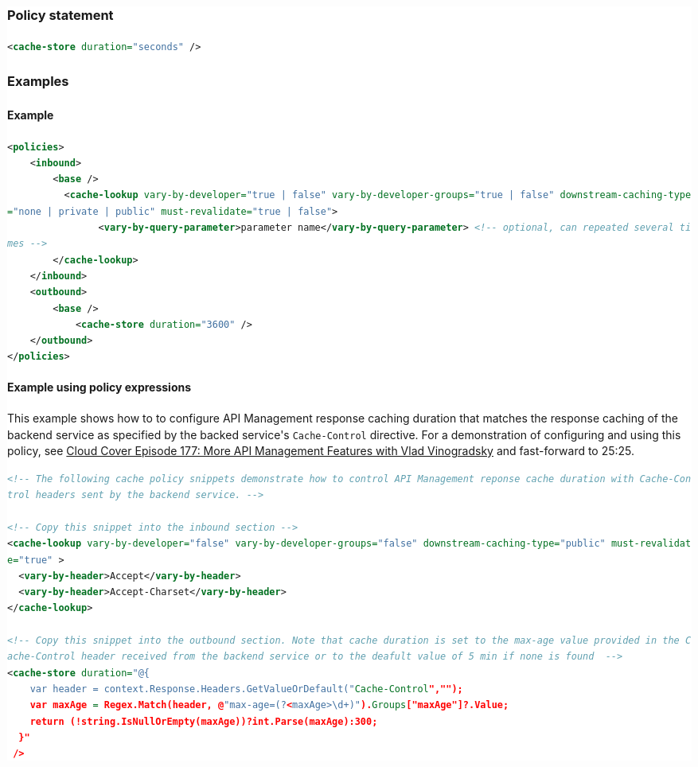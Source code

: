 ### Policy statement  
  
```xml  
<cache-store duration="seconds" />  
```  
  
### Examples  
  
#### Example  
  
```xml  
<policies>  
    <inbound>  
        <base />  
          <cache-lookup vary-by-developer="true | false" vary-by-developer-groups="true | false" downstream-caching-type="none | private | public" must-revalidate="true | false">  
                <vary-by-query-parameter>parameter name</vary-by-query-parameter> <!-- optional, can repeated several times -->  
        </cache-lookup>  
    </inbound>  
    <outbound>  
        <base />  
            <cache-store duration="3600" />  
    </outbound>  
</policies>  
```  
  
#### Example using policy expressions  
 This example shows how to to configure API Management response caching duration that matches the response caching of the backend service as specified by the backed service's `Cache-Control` directive. For a demonstration of configuring and using this policy, see [Cloud Cover Episode 177: More API Management Features with Vlad Vinogradsky](https://azure.microsoft.com/documentation/videos/episode-177-more-api-management-features-with-vlad-vinogradsky/) and fast-forward to 25:25.  
  
```xml  
<!-- The following cache policy snippets demonstrate how to control API Management reponse cache duration with Cache-Control headers sent by the backend service. -->  
  
<!-- Copy this snippet into the inbound section -->  
<cache-lookup vary-by-developer="false" vary-by-developer-groups="false" downstream-caching-type="public" must-revalidate="true" >  
  <vary-by-header>Accept</vary-by-header>  
  <vary-by-header>Accept-Charset</vary-by-header>  
</cache-lookup>  
  
<!-- Copy this snippet into the outbound section. Note that cache duration is set to the max-age value provided in the Cache-Control header received from the backend service or to the deafult value of 5 min if none is found  -->  
<cache-store duration="@{  
    var header = context.Response.Headers.GetValueOrDefault("Cache-Control","");  
    var maxAge = Regex.Match(header, @"max-age=(?<maxAge>\d+)").Groups["maxAge"]?.Value;  
    return (!string.IsNullOrEmpty(maxAge))?int.Parse(maxAge):300;  
  }"  
 />  
```  
  